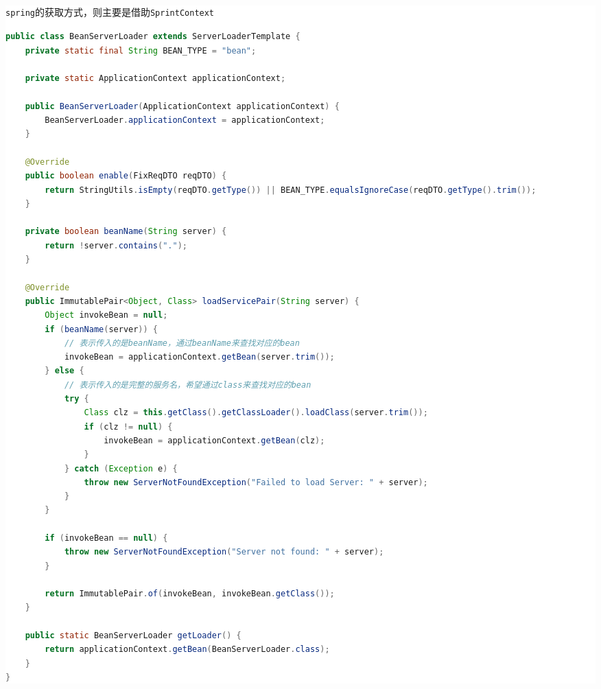 `spring`的获取方式，则主要是借助`SprintContext`

```java
public class BeanServerLoader extends ServerLoaderTemplate {
    private static final String BEAN_TYPE = "bean";

    private static ApplicationContext applicationContext;

    public BeanServerLoader(ApplicationContext applicationContext) {
        BeanServerLoader.applicationContext = applicationContext;
    }

    @Override
    public boolean enable(FixReqDTO reqDTO) {
        return StringUtils.isEmpty(reqDTO.getType()) || BEAN_TYPE.equalsIgnoreCase(reqDTO.getType().trim());
    }

    private boolean beanName(String server) {
        return !server.contains(".");
    }

    @Override
    public ImmutablePair<Object, Class> loadServicePair(String server) {
        Object invokeBean = null;
        if (beanName(server)) {
            // 表示传入的是beanName，通过beanName来查找对应的bean
            invokeBean = applicationContext.getBean(server.trim());
        } else {
            // 表示传入的是完整的服务名，希望通过class来查找对应的bean
            try {
                Class clz = this.getClass().getClassLoader().loadClass(server.trim());
                if (clz != null) {
                    invokeBean = applicationContext.getBean(clz);
                }
            } catch (Exception e) {
                throw new ServerNotFoundException("Failed to load Server: " + server);
            }
        }

        if (invokeBean == null) {
            throw new ServerNotFoundException("Server not found: " + server);
        }

        return ImmutablePair.of(invokeBean, invokeBean.getClass());
    }

    public static BeanServerLoader getLoader() {
        return applicationContext.getBean(BeanServerLoader.class);
    }
}
```
